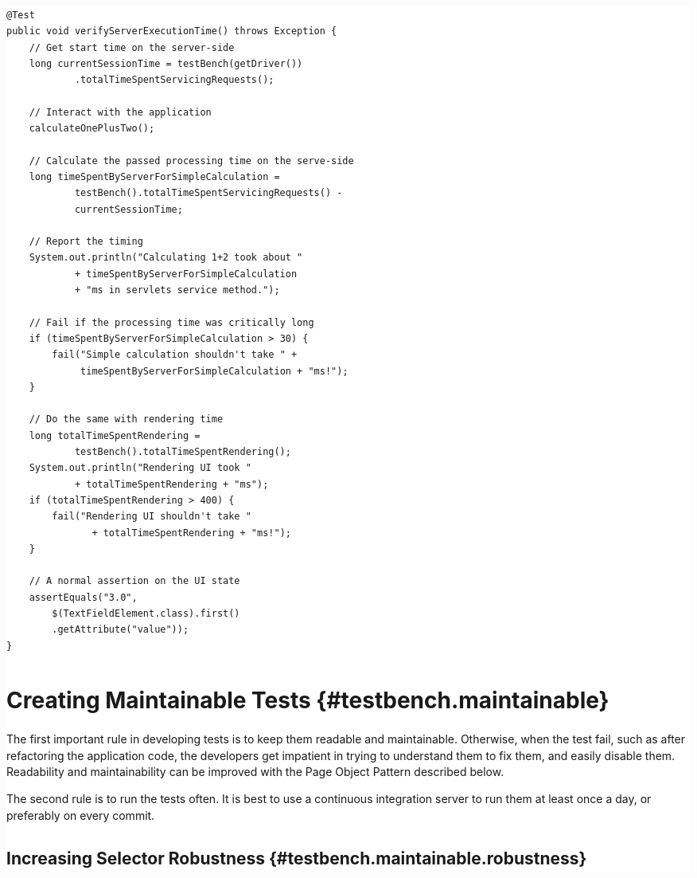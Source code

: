     @Test
    public void verifyServerExecutionTime() throws Exception {
        // Get start time on the server-side
        long currentSessionTime = testBench(getDriver())
                .totalTimeSpentServicingRequests();

        // Interact with the application
        calculateOnePlusTwo();

        // Calculate the passed processing time on the serve-side
        long timeSpentByServerForSimpleCalculation =
                testBench().totalTimeSpentServicingRequests() -
                currentSessionTime;

        // Report the timing
        System.out.println("Calculating 1+2 took about "
                + timeSpentByServerForSimpleCalculation
                + "ms in servlets service method.");

        // Fail if the processing time was critically long
        if (timeSpentByServerForSimpleCalculation > 30) {
            fail("Simple calculation shouldn't take " +
                 timeSpentByServerForSimpleCalculation + "ms!");
        }

        // Do the same with rendering time
        long totalTimeSpentRendering =
                testBench().totalTimeSpentRendering();
        System.out.println("Rendering UI took "
                + totalTimeSpentRendering + "ms");
        if (totalTimeSpentRendering > 400) {
            fail("Rendering UI shouldn't take "
                   + totalTimeSpentRendering + "ms!");
        }

        // A normal assertion on the UI state
        assertEquals("3.0",
            $(TextFieldElement.class).first()
            .getAttribute("value"));
    }

Creating Maintainable Tests {#testbench.maintainable}
===========================

The first important rule in developing tests is to keep them readable
and maintainable. Otherwise, when the test fail, such as after
refactoring the application code, the developers get impatient in trying
to understand them to fix them, and easily disable them. Readability and
maintainability can be improved with the Page Object Pattern described
below.

The second rule is to run the tests often. It is best to use a
continuous integration server to run them at least once a day, or
preferably on every commit.

Increasing Selector Robustness {#testbench.maintainable.robustness}
------------------------------
